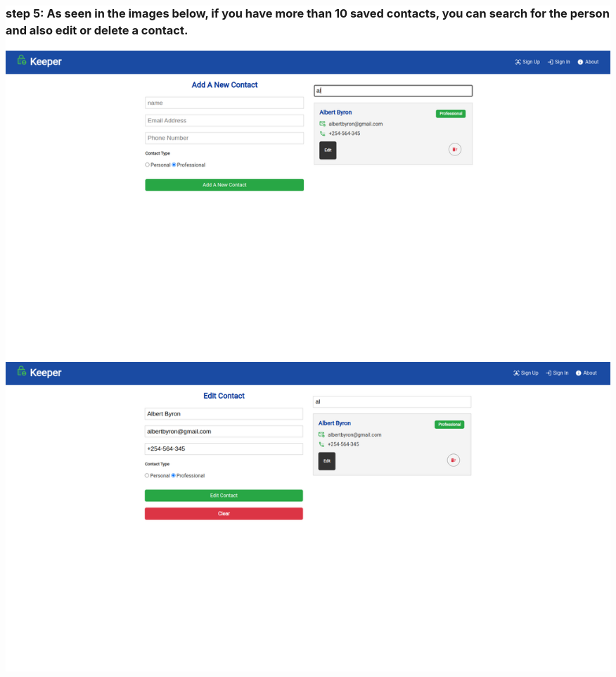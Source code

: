 ### step 5: As seen in the images below, if you have more than 10 saved contacts, you can search for the person and also edit or delete a contact.

<img src="./phone-book/images/search.png" width="900px"/>
<img src="./phone-book/images/search2.png" width="900px"/>
